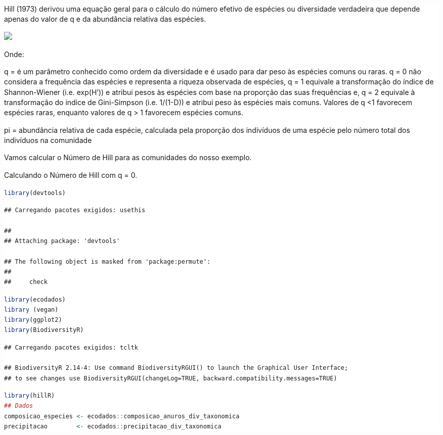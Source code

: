Hill (1973) derivou uma equação geral para o cálculo do número efetivo de espécies ou diversidade verdadeira que depende apenas do valor de q e da abundância relativa das espécies.

<img src=https://jslefche.files.wordpress.com/2012/10/entropy.png width = 500>

Onde:

q = é um parâmetro conhecido como ordem da diversidade e é usado para dar peso às espécies comuns ou raras. q = 0 não considera a frequência das espécies e representa a riqueza observada de espécies, q = 1 equivale a transformação do índice de Shannon-Wiener (i.e. exp(H’)) e atribui pesos às espécies com base na proporção das suas frequências e, q = 2 equivale à transformação do índice de Gini-Simpson (i.e. 1/(1-D)) e atribui peso às espécies mais comuns. Valores de q \<1 favorecem espécies raras, enquanto valores de q \> 1 favorecem espécies comuns.

pi = abundância relativa de cada espécie, calculada pela proporção dos indivíduos de uma espécie pelo número total dos indivíduos na comunidade

Vamos calcular o Número de Hill para as comunidades do nosso exemplo.

Calculando o Número de Hill com q = 0.

``` r
library(devtools)
```

    ## Carregando pacotes exigidos: usethis

    ## 
    ## Attaching package: 'devtools'

    ## The following object is masked from 'package:permute':
    ## 
    ##     check

``` r
library(ecodados)
library (vegan)
library(ggplot2)
library(BiodiversityR)
```

    ## Carregando pacotes exigidos: tcltk

    ## BiodiversityR 2.14-4: Use command BiodiversityRGUI() to launch the Graphical User Interface; 
    ## to see changes use BiodiversityRGUI(changeLog=TRUE, backward.compatibility.messages=TRUE)

``` r
library(hillR)
## Dados
composicao_especies <- ecodados::composicao_anuros_div_taxonomica
precipitacao        <- ecodados::precipitacao_div_taxonomica
```
